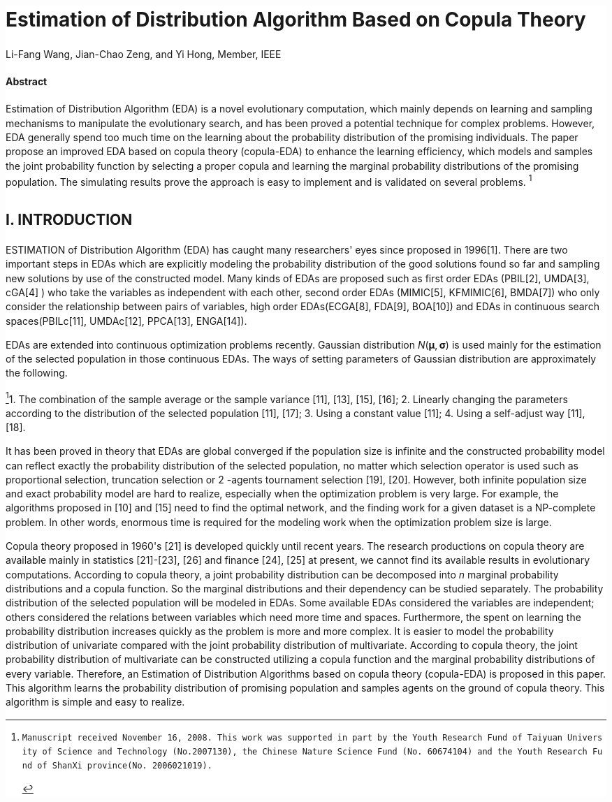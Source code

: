 # Estimation of Distribution Algorithm Based on Copula Theory 

Li-Fang Wang, Jian-Chao Zeng, and Yi Hong, Member, IEEE


#### Abstract

Estimation of Distribution Algorithm (EDA) is a novel evolutionary computation, which mainly depends on learning and sampling mechanisms to manipulate the evolutionary search, and has been proved a potential technique for complex problems. However, EDA generally spend too much time on the learning about the probability distribution of the promising individuals. The paper propose an improved EDA based on copula theory (copula-EDA) to enhance the learning efficiency, which models and samples the joint probability function by selecting a proper copula and learning the marginal probability distributions of the promising population. The simulating results prove the approach is easy to implement and is validated on several problems. ${ }^{1}$


## I. INTRODUCTION

ESTIMATION of Distribution Algorithm (EDA) has caught many researchers' eyes since proposed in 1996[1]. There are two important steps in EDAs which are explicitly modeling the probability distribution of the good solutions found so far and sampling new solutions by use of the constructed model. Many kinds of EDAs are proposed such as first order EDAs (PBIL[2], UMDA[3], $\mathrm{cGA}[4]$ ) who take the variables as independent with each other, second order EDAs (MIMIC[5], KFMIMIC[6], BMDA[7]) who only consider the relationship between pairs of variables, high order EDAs(ECGA[8], FDA[9], BOA[10]) and EDAs in continuous search spaces(PBILc[11], UMDAc[12], PPCA[13], ENGA[14]).

EDAs are extended into continuous optimization problems recently. Gaussian distribution $N(\boldsymbol{\mu}, \boldsymbol{\sigma})$ is used mainly for the estimation of the selected population in those continuous EDAs. The ways of setting parameters of Gaussian distribution are approximately the following.

[^0]1. The combination of the sample average or the sample variance [11], [13], [15], [16];
2. Linearly changing the parameters according to the distribution of the selected population [11], [17];
3. Using a constant value [11];
4. Using a self-adjust way [11], [18].

It has been proved in theory that EDAs are global converged if the population size is infinite and the constructed probability model can reflect exactly the probability distribution of the selected population, no matter which selection operator is used such as proportional selection, truncation selection or 2 -agents tournament selection [19], [20]. However, both infinite population size and exact probability model are hard to realize, especially when the optimization problem is very large. For example, the algorithms proposed in [10] and [15] need to find the optimal network, and the finding work for a given dataset is a NP-complete problem. In other words, enormous time is required for the modeling work when the optimization problem size is large.

Copula theory proposed in 1960's [21] is developed quickly until recent years. The research productions on copula theory are available mainly in statistics [21]-[23], [26] and finance [24], [25] at present, we cannot find its available results in evolutionary computations. According to copula theory, a joint probability distribution can be decomposed into $n$ marginal probability distributions and a copula function. So the marginal distributions and their dependency can be studied separately. The probability distribution of the selected population will be modeled in EDAs. Some available EDAs considered the variables are independent; others considered the relations between variables which need more time and spaces. Furthermore, the spent on learning the probability distribution increases quickly as the problem is more and more complex. It is easier to model the probability distribution of univariate compared with the joint probability distribution of multivariate. According to copula theory, the joint probability distribution of multivariate can be constructed utilizing a copula function and the marginal probability distributions of every variable. Therefore, an Estimation of Distribution Algorithms based on copula theory (copula-EDA) is proposed in this paper. This algorithm learns the probability distribution of promising population and samples agents on the ground of copula theory. This algorithm is simple and easy to realize.


[^0]:    Manuscript received November 16, 2008. This work was supported in part by the Youth Research Fund of Taiyuan University of Science and Technology (No.2007130), the Chinese Nature Science Fund (No. 60674104) and the Youth Research Fund of ShanXi province(No. 2006021019).